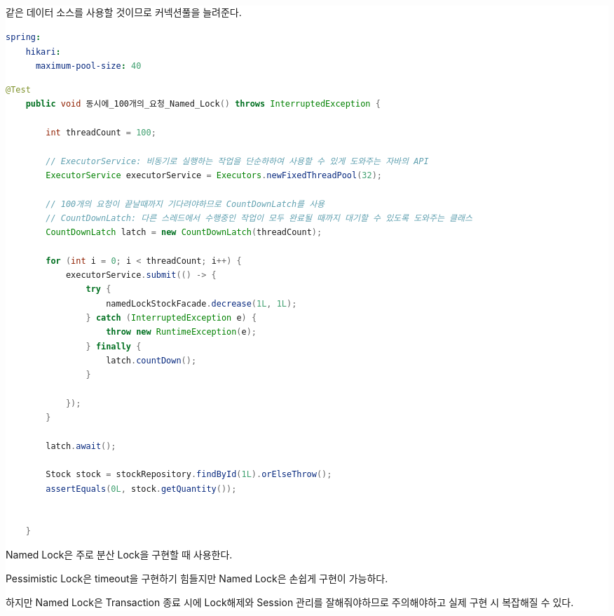 
같은 데이터 소스를 사용할 것이므로 커넥션풀을 늘려준다.

```yaml
spring:
    hikari:
      maximum-pool-size: 40
```

```java
@Test
    public void 동시에_100개의_요청_Named_Lock() throws InterruptedException {

        int threadCount = 100;

        // ExecutorService: 비동기로 실행하는 작업을 단순하하여 사용할 수 있게 도와주는 자바의 API
        ExecutorService executorService = Executors.newFixedThreadPool(32);

        // 100개의 요청이 끝날때까지 기다려야하므로 CountDownLatch를 사용
        // CountDownLatch: 다른 스레드에서 수행중인 작업이 모두 완료될 때까지 대기할 수 있도록 도와주는 클래스
        CountDownLatch latch = new CountDownLatch(threadCount);

        for (int i = 0; i < threadCount; i++) {
            executorService.submit(() -> {
                try {
                    namedLockStockFacade.decrease(1L, 1L);
                } catch (InterruptedException e) {
                    throw new RuntimeException(e);
                } finally {
                    latch.countDown();
                }

            });
        }

        latch.await();

        Stock stock = stockRepository.findById(1L).orElseThrow();
        assertEquals(0L, stock.getQuantity());


    }
```


Named Lock은 주로 분산 Lock을 구현할 때 사용한다.

Pessimistic Lock은 timeout을 구현하기 힘들지만 Named Lock은 손쉽게 구현이 가능하다.

하지만 Named Lock은 Transaction 종료 시에 Lock해제와 Session 관리를 잘해줘야하므로 주의해야하고 실제 구현 시 복잡해질 수 있다.
